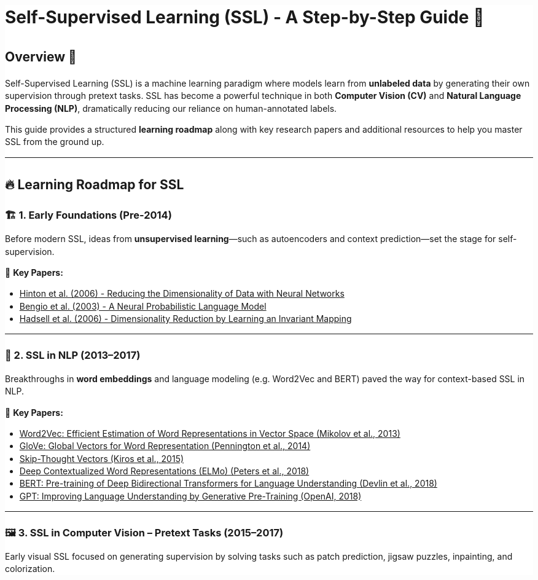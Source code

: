 # Self-Supervised Learning (SSL) - A Step-by-Step Guide 📖

## Overview 🎯
Self-Supervised Learning (SSL) is a machine learning paradigm where models learn from **unlabeled data** by generating their own supervision through pretext tasks. SSL has become a powerful technique in both **Computer Vision (CV)** and **Natural Language Processing (NLP)**, dramatically reducing our reliance on human-annotated labels.

This guide provides a structured **learning roadmap** along with key research papers and additional resources to help you master SSL from the ground up.

---

## 🔥 Learning Roadmap for SSL

### 🏗 1. Early Foundations (Pre-2014)
Before modern SSL, ideas from **unsupervised learning**—such as autoencoders and context prediction—set the stage for self-supervision.

📄 **Key Papers:**
- [Hinton et al. (2006) - Reducing the Dimensionality of Data with Neural Networks](https://www.cs.toronto.edu/~hinton/science.pdf)
- [Bengio et al. (2003) - A Neural Probabilistic Language Model](https://www.jmlr.org/papers/volume3/bengio03a/bengio03a.pdf)
- [Hadsell et al. (2006) - Dimensionality Reduction by Learning an Invariant Mapping](http://yann.lecun.com/exdb/publis/pdf/hadsell-chopra-lecun-06.pdf)

---

### 📜 2. SSL in NLP (2013–2017)
Breakthroughs in **word embeddings** and language modeling (e.g. Word2Vec and BERT) paved the way for context-based SSL in NLP.

📄 **Key Papers:**
- [Word2Vec: Efficient Estimation of Word Representations in Vector Space (Mikolov et al., 2013)](https://arxiv.org/abs/1301.3781)
- [GloVe: Global Vectors for Word Representation (Pennington et al., 2014)](https://nlp.stanford.edu/projects/glove/)
- [Skip-Thought Vectors (Kiros et al., 2015)](https://arxiv.org/abs/1506.06726)
- [Deep Contextualized Word Representations (ELMo) (Peters et al., 2018)](https://arxiv.org/abs/1802.05365)
- [BERT: Pre-training of Deep Bidirectional Transformers for Language Understanding (Devlin et al., 2018)](https://arxiv.org/abs/1810.04805)
- [GPT: Improving Language Understanding by Generative Pre-Training (OpenAI, 2018)](https://cdn.openai.com/research-covers/language-unsupervised/language_understanding_paper.pdf)

---

### 🖼 3. SSL in Computer Vision – Pretext Tasks (2015–2017)
Early visual SSL focused on generating supervision by solving tasks such as patch prediction, jigsaw puzzles, inpainting, and colorization.
